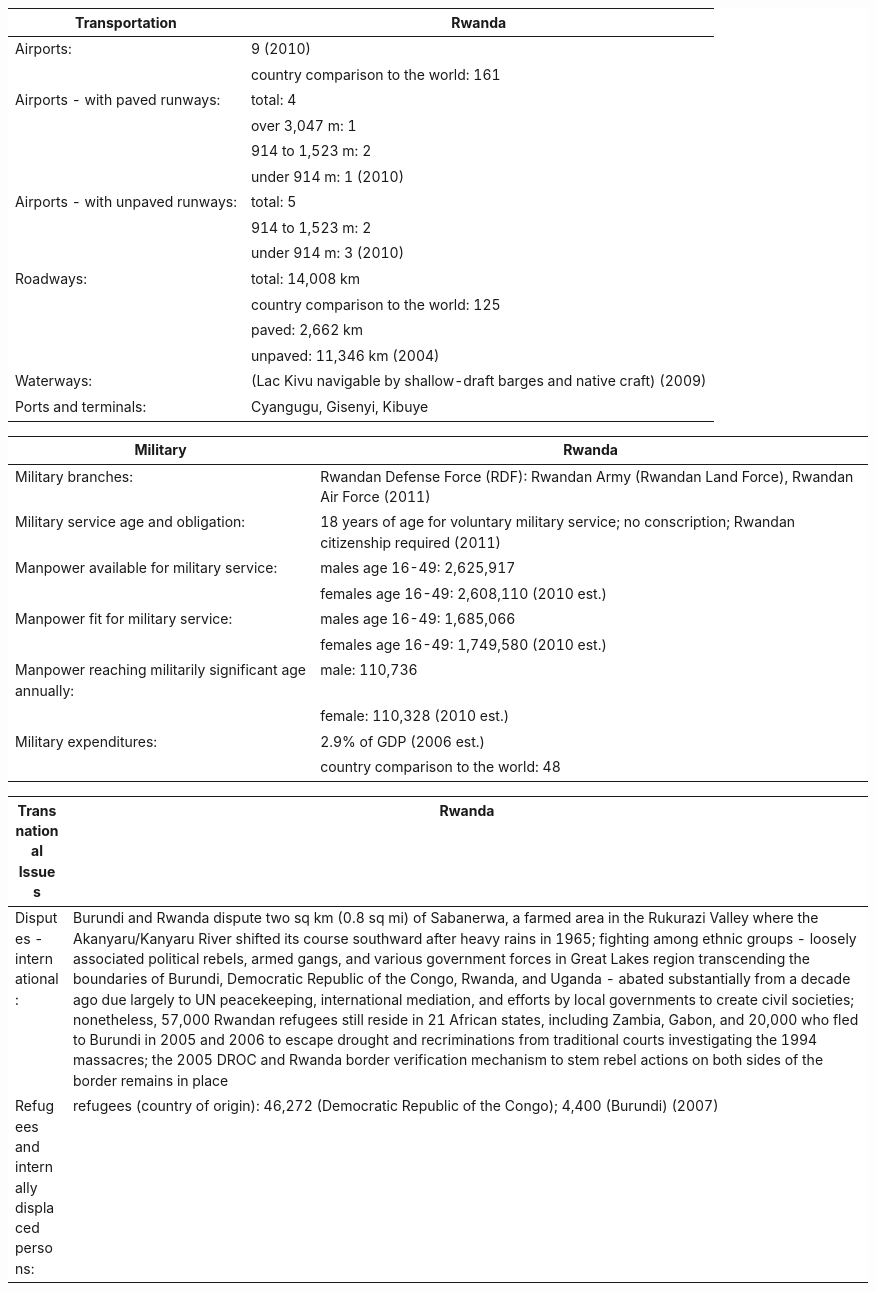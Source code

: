 
| Transportation | Rwanda |
| --- | --- |
| Airports: | 9 (2010) |
| | country comparison to the world: 161 |
| Airports - with paved runways: | total: 4 |
| | over 3,047 m: 1 |
| | 914 to 1,523 m: 2 |
| | under 914 m: 1 (2010) |
| Airports - with unpaved runways: | total: 5 |
| | 914 to 1,523 m: 2 |
| | under 914 m: 3 (2010) |
| Roadways: | total: 14,008 km |
| | country comparison to the world: 125 |
| | paved: 2,662 km |
| | unpaved: 11,346 km (2004) |
| Waterways: | (Lac Kivu navigable by shallow-draft barges and native craft) (2009) |
| Ports and terminals: | Cyangugu, Gisenyi, Kibuye |


| Military | Rwanda |
| --- | --- |
| Military branches: | Rwandan Defense Force (RDF): Rwandan Army (Rwandan Land Force), Rwandan Air Force (2011) |
| Military service age and obligation: | 18 years of age for voluntary military service; no conscription; Rwandan citizenship required (2011) |
| Manpower available for military service: | males age 16-49: 2,625,917 |
| | females age 16-49: 2,608,110 (2010 est.) |
| Manpower fit for military service: | males age 16-49: 1,685,066 |
| | females age 16-49: 1,749,580 (2010 est.) |
| Manpower reaching militarily significant age annually: | male: 110,736 |
| | female: 110,328 (2010 est.) |
| Military expenditures: | 2.9% of GDP (2006 est.) |
| | country comparison to the world: 48 |


| Transnational Issues | Rwanda |
| --- | --- |
| Disputes - international: | Burundi and Rwanda dispute two sq km (0.8 sq mi) of Sabanerwa, a farmed area in the Rukurazi Valley where the Akanyaru/Kanyaru River shifted its course southward after heavy rains in 1965; fighting among ethnic groups - loosely associated political rebels, armed gangs, and various government forces in Great Lakes region transcending the boundaries of Burundi, Democratic Republic of the Congo, Rwanda, and Uganda - abated substantially from a decade ago due largely to UN peacekeeping, international mediation, and efforts by local governments to create civil societies; nonetheless, 57,000 Rwandan refugees still reside in 21 African states, including Zambia, Gabon, and 20,000 who fled to Burundi in 2005 and 2006 to escape drought and recriminations from traditional courts investigating the 1994 massacres; the 2005 DROC and Rwanda border verification mechanism to stem rebel actions on both sides of the border remains in place |
| Refugees and internally displaced persons: | refugees (country of origin): 46,272 (Democratic Republic of the Congo); 4,400 (Burundi) (2007) |
